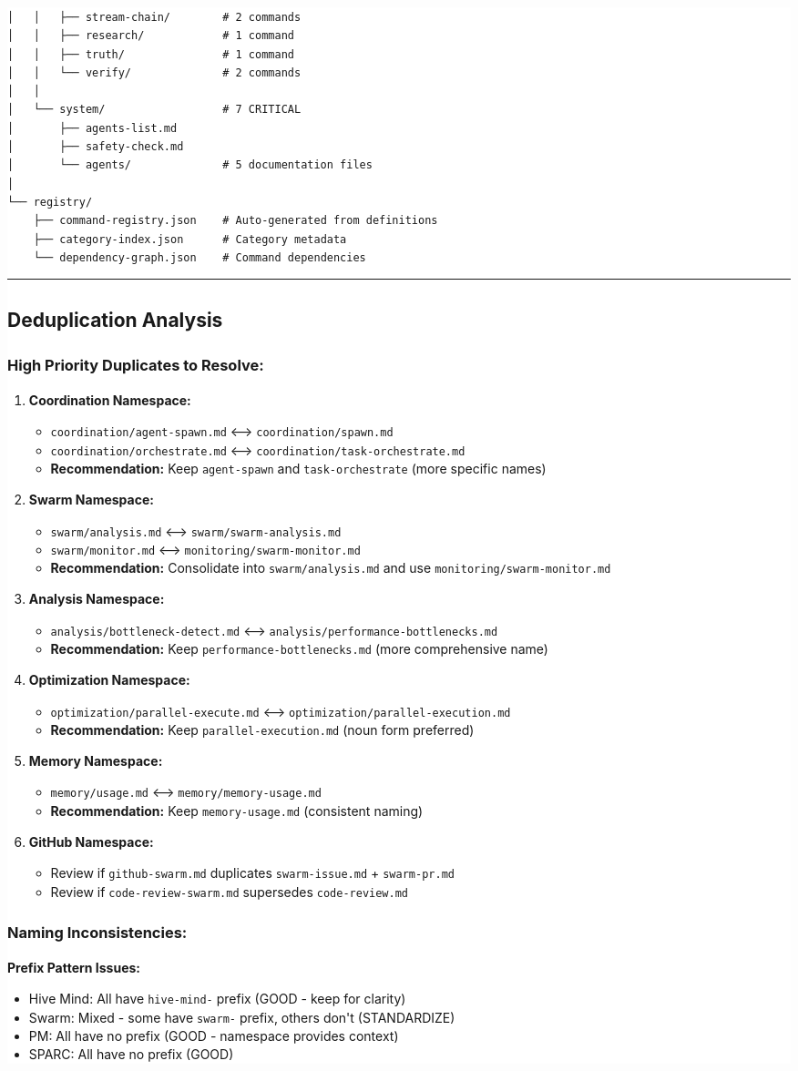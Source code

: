 ```
│   │   ├── stream-chain/        # 2 commands
│   │   ├── research/            # 1 command
│   │   ├── truth/               # 1 command
│   │   └── verify/              # 2 commands
│   │
│   └── system/                  # 7 CRITICAL
│       ├── agents-list.md
│       ├── safety-check.md
│       └── agents/              # 5 documentation files
│
└── registry/
    ├── command-registry.json    # Auto-generated from definitions
    ├── category-index.json      # Category metadata
    └── dependency-graph.json    # Command dependencies
```

---

## Deduplication Analysis

### High Priority Duplicates to Resolve:

1. **Coordination Namespace:**
   - `coordination/agent-spawn.md` ⟷ `coordination/spawn.md`
   - `coordination/orchestrate.md` ⟷ `coordination/task-orchestrate.md`
   - **Recommendation:** Keep `agent-spawn` and `task-orchestrate` (more specific names)

2. **Swarm Namespace:**
   - `swarm/analysis.md` ⟷ `swarm/swarm-analysis.md`
   - `swarm/monitor.md` ⟷ `monitoring/swarm-monitor.md`
   - **Recommendation:** Consolidate into `swarm/analysis.md` and use `monitoring/swarm-monitor.md`

3. **Analysis Namespace:**
   - `analysis/bottleneck-detect.md` ⟷ `analysis/performance-bottlenecks.md`
   - **Recommendation:** Keep `performance-bottlenecks.md` (more comprehensive name)

4. **Optimization Namespace:**
   - `optimization/parallel-execute.md` ⟷ `optimization/parallel-execution.md`
   - **Recommendation:** Keep `parallel-execution.md` (noun form preferred)

5. **Memory Namespace:**
   - `memory/usage.md` ⟷ `memory/memory-usage.md`
   - **Recommendation:** Keep `memory-usage.md` (consistent naming)

6. **GitHub Namespace:**
   - Review if `github-swarm.md` duplicates `swarm-issue.md` + `swarm-pr.md`
   - Review if `code-review-swarm.md` supersedes `code-review.md`

### Naming Inconsistencies:

**Prefix Pattern Issues:**
- Hive Mind: All have `hive-mind-` prefix (GOOD - keep for clarity)
- Swarm: Mixed - some have `swarm-` prefix, others don't (STANDARDIZE)
- PM: All have no prefix (GOOD - namespace provides context)
- SPARC: All have no prefix (GOOD)
